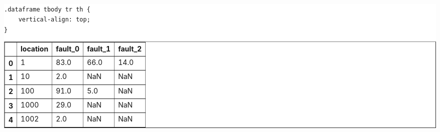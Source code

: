     .dataframe tbody tr th {
        vertical-align: top;
    }
</style>
<table border="1" class="dataframe">
  <thead>
    <tr style="text-align: right;">
      <th></th>
      <th>location</th>
      <th>fault_0</th>
      <th>fault_1</th>
      <th>fault_2</th>
    </tr>
  </thead>
  <tbody>
    <tr>
      <th>0</th>
      <td>1</td>
      <td>83.0</td>
      <td>66.0</td>
      <td>14.0</td>
    </tr>
    <tr>
      <th>1</th>
      <td>10</td>
      <td>2.0</td>
      <td>NaN</td>
      <td>NaN</td>
    </tr>
    <tr>
      <th>2</th>
      <td>100</td>
      <td>91.0</td>
      <td>5.0</td>
      <td>NaN</td>
    </tr>
    <tr>
      <th>3</th>
      <td>1000</td>
      <td>29.0</td>
      <td>NaN</td>
      <td>NaN</td>
    </tr>
    <tr>
      <th>4</th>
      <td>1002</td>
      <td>2.0</td>
      <td>NaN</td>
      <td>NaN</td>
    </tr>
  </tbody>
</table>
</div>
